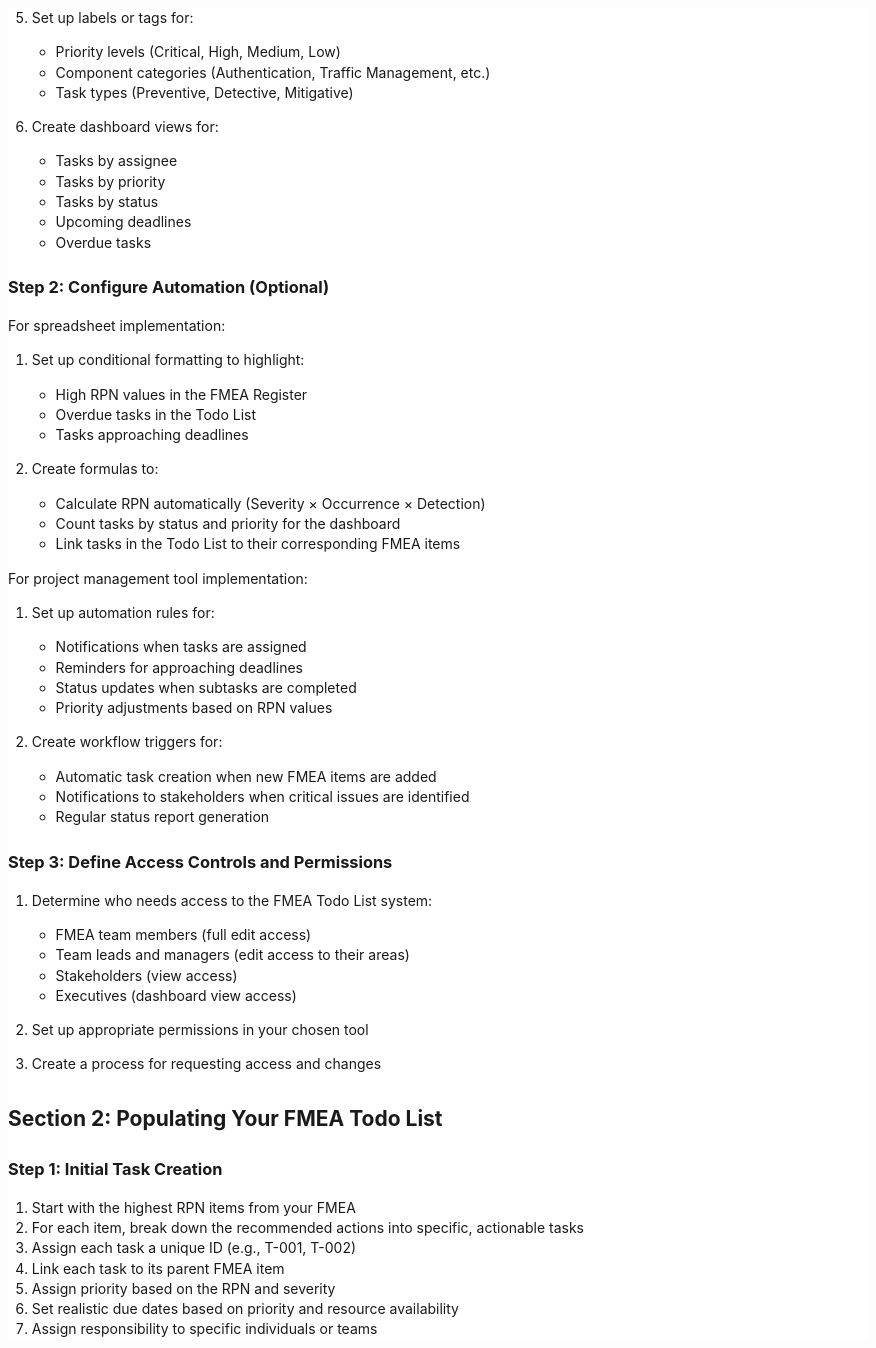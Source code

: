 5. Set up labels or tags for:
   - Priority levels (Critical, High, Medium, Low)
   - Component categories (Authentication, Traffic Management, etc.)
   - Task types (Preventive, Detective, Mitigative)

6. Create dashboard views for:
   - Tasks by assignee
   - Tasks by priority
   - Tasks by status
   - Upcoming deadlines
   - Overdue tasks

### Step 2: Configure Automation (Optional)

For spreadsheet implementation:
1. Set up conditional formatting to highlight:
   - High RPN values in the FMEA Register
   - Overdue tasks in the Todo List
   - Tasks approaching deadlines

2. Create formulas to:
   - Calculate RPN automatically (Severity × Occurrence × Detection)
   - Count tasks by status and priority for the dashboard
   - Link tasks in the Todo List to their corresponding FMEA items

For project management tool implementation:
1. Set up automation rules for:
   - Notifications when tasks are assigned
   - Reminders for approaching deadlines
   - Status updates when subtasks are completed
   - Priority adjustments based on RPN values

2. Create workflow triggers for:
   - Automatic task creation when new FMEA items are added
   - Notifications to stakeholders when critical issues are identified
   - Regular status report generation

### Step 3: Define Access Controls and Permissions

1. Determine who needs access to the FMEA Todo List system:
   - FMEA team members (full edit access)
   - Team leads and managers (edit access to their areas)
   - Stakeholders (view access)
   - Executives (dashboard view access)

2. Set up appropriate permissions in your chosen tool

3. Create a process for requesting access and changes

## Section 2: Populating Your FMEA Todo List

### Step 1: Initial Task Creation

1. Start with the highest RPN items from your FMEA
2. For each item, break down the recommended actions into specific, actionable tasks
3. Assign each task a unique ID (e.g., T-001, T-002)
4. Link each task to its parent FMEA item
5. Assign priority based on the RPN and severity
6. Set realistic due dates based on priority and resource availability
7. Assign responsibility to specific individuals or teams
